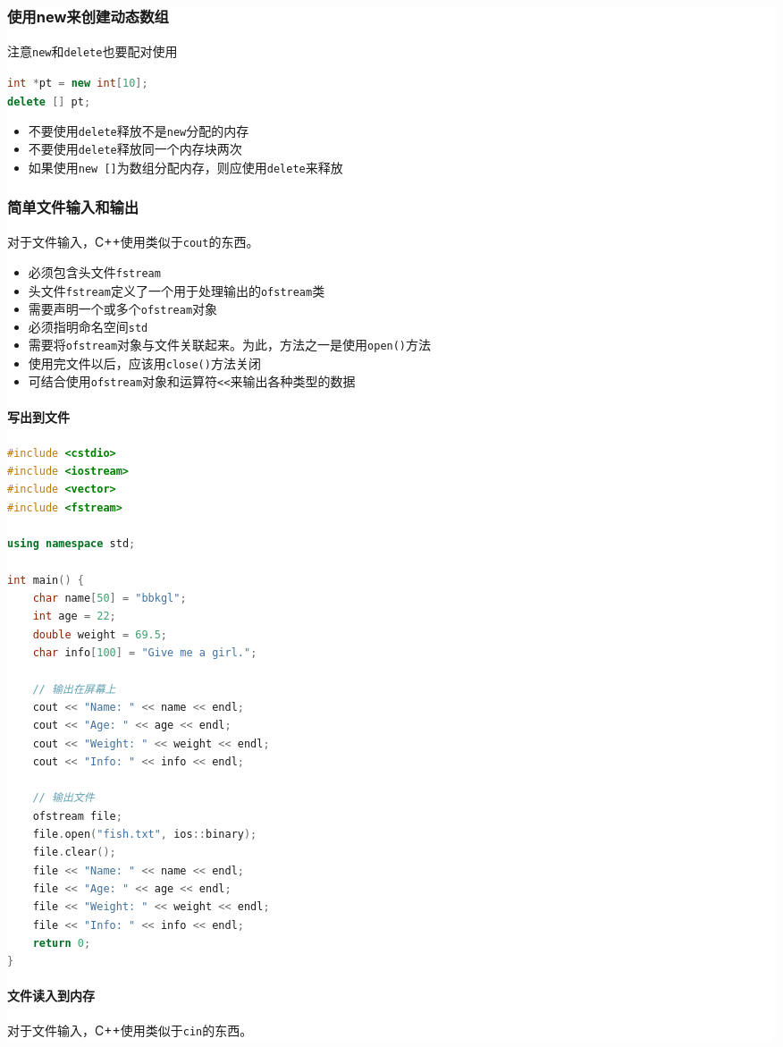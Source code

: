 ### 使用new来创建动态数组
注意`new`和`delete`也要配对使用
```cpp
int *pt = new int[10];
delete [] pt;
```
- 不要使用`delete`释放不是`new`分配的内存
- 不要使用`delete`释放同一个内存块两次
- 如果使用`new []`为数组分配内存，则应使用`delete`来释放

### 简单文件输入和输出
对于文件输入，C++使用类似于`cout`的东西。

- 必须包含头文件`fstream`
- 头文件`fstream`定义了一个用于处理输出的`ofstream`类
- 需要声明一个或多个`ofstream`对象
- 必须指明命名空间`std`
- 需要将`ofstream`对象与文件关联起来。为此，方法之一是使用`open()`方法
- 使用完文件以后，应该用`close()`方法关闭
- 可结合使用`ofstream`对象和运算符`<<`来输出各种类型的数据
#### **写出到文件**
```cpp
#include <cstdio>
#include <iostream>
#include <vector>
#include <fstream>

using namespace std;

int main() {
    char name[50] = "bbkgl";
    int age = 22;
    double weight = 69.5;
    char info[100] = "Give me a girl.";

    // 输出在屏幕上
    cout << "Name: " << name << endl;
    cout << "Age: " << age << endl;
    cout << "Weight: " << weight << endl;
    cout << "Info: " << info << endl;

    // 输出文件
    ofstream file;
    file.open("fish.txt", ios::binary);
    file.clear();
    file << "Name: " << name << endl;
    file << "Age: " << age << endl;
    file << "Weight: " << weight << endl;
    file << "Info: " << info << endl;
    return 0;
}
```
#### **文件读入到内存**
对于文件输入，C++使用类似于`cin`的东西。
